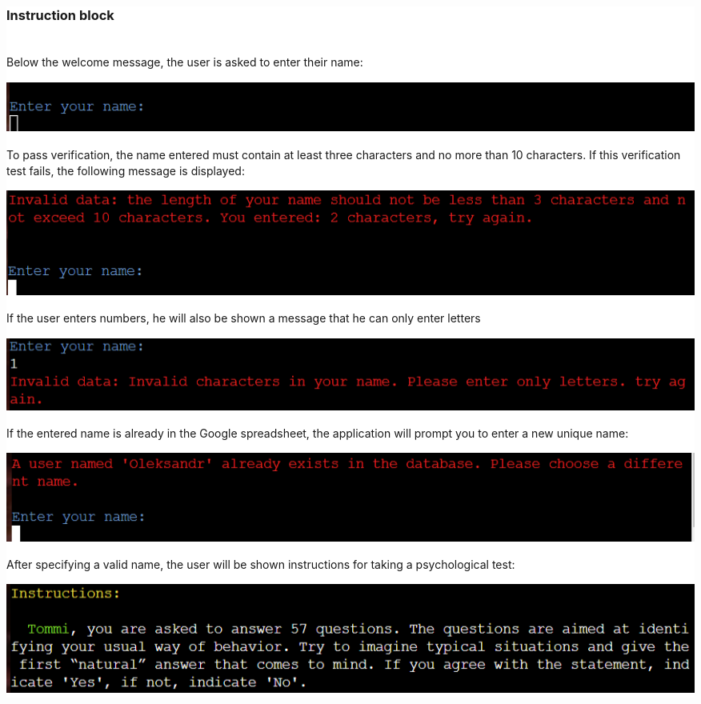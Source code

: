 ### **Instruction block**

<br>
Below the welcome message, the user is asked to enter their name:

![User Enter Name](./documentation/image-2.png)

To pass verification, the name entered must contain at least three characters and no more than 10 characters. If this verification test fails, the following message is displayed:

![Name Input  Enter Less Than 3 And More Than 10 Characters](./documentation/image-1.png)

If the user enters numbers, he will also be shown a message that he can only enter letters

![Alt text](./documentation/image-19.png)

If the entered name is already in the Google spreadsheet, the application will prompt you to enter a new unique name:

![Selecting Name If There Repetition In Database](./documentation/image-3.png)

After specifying a valid name, the user will be shown instructions for taking a psychological test:

![Instructions](./documentation/image-4.png)
